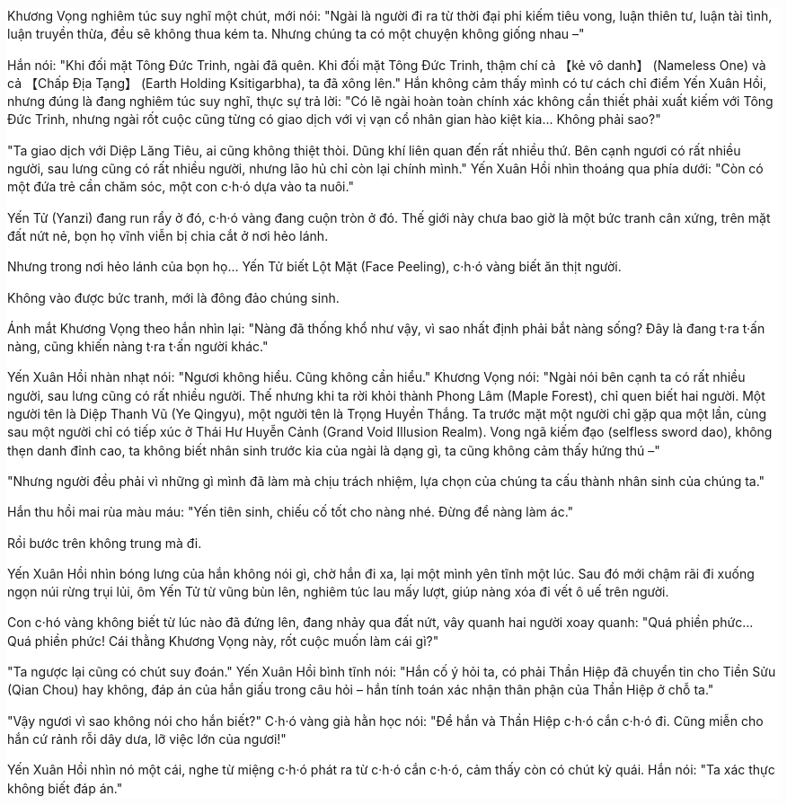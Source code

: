 Khương Vọng nghiêm túc suy nghĩ một chút, mới nói: "Ngài là người đi ra từ thời đại phi kiếm tiêu vong, luận thiên tư, luận tài tình, luận truyền thừa, đều sẽ không thua kém ta. Nhưng chúng ta có một chuyện không giống nhau –"

Hắn nói: "Khi đối mặt Tông Đức Trinh, ngài đã quên. Khi đối mặt Tông Đức Trinh, thậm chí cả 【kẻ vô danh】 (Nameless One) và cả 【Chấp Địa Tạng】 (Earth Holding Ksitigarbha), ta đã xông lên." Hắn không cảm thấy mình có tư cách chỉ điểm Yến Xuân Hồi, nhưng đúng là đang nghiêm túc suy nghĩ, thực sự trả lời: "Có lẽ ngài hoàn toàn chính xác không cần thiết phải xuất kiếm với Tông Đức Trinh, nhưng ngài rốt cuộc cũng từng có giao dịch với vị vạn cổ nhân gian hào kiệt kia... Không phải sao?"

"Ta giao dịch với Diệp Lăng Tiêu, ai cũng không thiệt thòi. Dũng khí liên quan đến rất nhiều thứ. Bên cạnh ngươi có rất nhiều người, sau lưng cũng có rất nhiều người, nhưng lão hủ chỉ còn lại chính mình." Yến Xuân Hồi nhìn thoáng qua phía dưới: "Còn có một đứa trẻ cần chăm sóc, một con c·h·ó dựa vào ta nuôi."

Yến Tử (Yanzi) đang run rẩy ở đó, c·h·ó vàng đang cuộn tròn ở đó. Thế giới này chưa bao giờ là một bức tranh cân xứng, trên mặt đất nứt nẻ, bọn họ vĩnh viễn bị chia cắt ở nơi hẻo lánh.

Nhưng trong nơi hẻo lánh của bọn họ... Yến Tử biết Lột Mặt (Face Peeling), c·h·ó vàng biết ăn thịt người.

Không vào được bức tranh, mới là đông đảo chúng sinh.

Ánh mắt Khương Vọng theo hắn nhìn lại: "Nàng đã thống khổ như vậy, vì sao nhất định phải bắt nàng sống? Đây là đang t·ra t·ấn nàng, cũng khiến nàng t·ra t·ấn người khác."

Yến Xuân Hồi nhàn nhạt nói: "Ngươi không hiểu. Cũng không cần hiểu." Khương Vọng nói: "Ngài nói bên cạnh ta có rất nhiều người, sau lưng cũng có rất nhiều người. Thế nhưng khi ta rời khỏi thành Phong Lâm (Maple Forest), chỉ quen biết hai người. Một người tên là Diệp Thanh Vũ (Ye Qingyu), một người tên là Trọng Huyền Thắng. Ta trước mặt một người chỉ gặp qua một lần, cùng sau một người chỉ có tiếp xúc ở Thái Hư Huyễn Cảnh (Grand Void Illusion Realm). Vong ngã kiếm đạo (selfless sword dao), không thẹn danh đỉnh cao, ta không biết nhân sinh trước kia của ngài là dạng gì, ta cũng không cảm thấy hứng thú –"

"Nhưng người đều phải vì những gì mình đã làm mà chịu trách nhiệm, lựa chọn của chúng ta cấu thành nhân sinh của chúng ta."

Hắn thu hồi mai rùa màu máu: "Yến tiên sinh, chiếu cố tốt cho nàng nhé. Đừng để nàng làm ác."

Rồi bước trên không trung mà đi.

Yến Xuân Hồi nhìn bóng lưng của hắn không nói gì, chờ hắn đi xa, lại một mình yên tĩnh một lúc. Sau đó mới chậm rãi đi xuống ngọn núi rừng trụi lủi, ôm Yến Tử từ vũng bùn lên, nghiêm túc lau mấy lượt, giúp nàng xóa đi vết ô uế trên người.

Con c·hó vàng không biết từ lúc nào đã đứng lên, đang nhảy qua đất nứt, vây quanh hai người xoay quanh: "Quá phiền phức... Quá phiền phức! Cái thằng Khương Vọng này, rốt cuộc muốn làm cái gì?"

"Ta ngược lại cũng có chút suy đoán." Yến Xuân Hồi bình tĩnh nói: "Hắn cố ý hỏi ta, có phải Thần Hiệp đã chuyển tin cho Tiền Sửu (Qian Chou) hay không, đáp án của hắn giấu trong câu hỏi – hắn tính toán xác nhận thân phận của Thần Hiệp ở chỗ ta."

"Vậy ngươi vì sao không nói cho hắn biết?" C·h·ó vàng già hằn học nói: "Để hắn và Thần Hiệp c·h·ó cắn c·h·ó đi. Cũng miễn cho hắn cứ rảnh rỗi dây dưa, lỡ việc lớn của ngươi!"

Yến Xuân Hồi nhìn nó một cái, nghe từ miệng c·h·ó phát ra từ c·h·ó cắn c·h·ó, cảm thấy còn có chút kỳ quái. Hắn nói: "Ta xác thực không biết đáp án."
